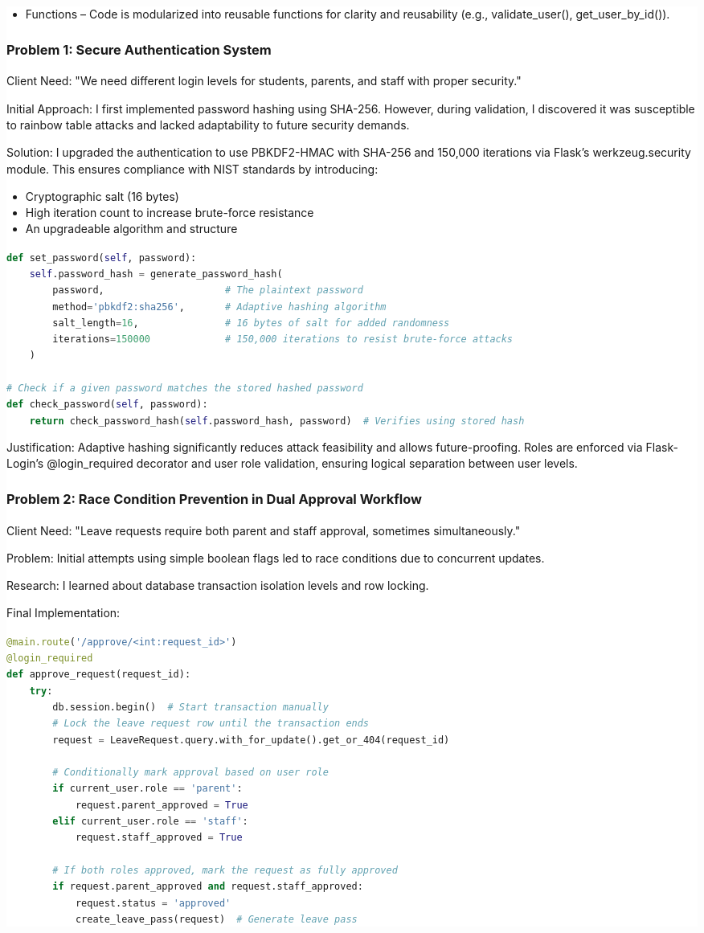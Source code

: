 - Functions – Code is modularized into reusable functions for clarity and reusability (e.g., validate_user(), get_user_by_id()).


### Problem 1: Secure Authentication System

Client Need: "We need different login levels for students, parents, and staff with proper security."

Initial Approach: I first implemented password hashing using SHA-256. However, during validation, I discovered it was susceptible to rainbow table attacks and lacked adaptability to future security demands.

Solution: I upgraded the authentication to use PBKDF2-HMAC with SHA-256 and 150,000 iterations via Flask’s werkzeug.security module. This ensures compliance with NIST standards by introducing:
- Cryptographic salt (16 bytes)
- High iteration count to increase brute-force resistance
- An upgradeable algorithm and structure

```.py
def set_password(self, password):
    self.password_hash = generate_password_hash(
        password,                     # The plaintext password
        method='pbkdf2:sha256',       # Adaptive hashing algorithm
        salt_length=16,               # 16 bytes of salt for added randomness
        iterations=150000             # 150,000 iterations to resist brute-force attacks
    )

# Check if a given password matches the stored hashed password
def check_password(self, password):
    return check_password_hash(self.password_hash, password)  # Verifies using stored hash
```
Justification: Adaptive hashing significantly reduces attack feasibility and allows future-proofing. Roles are enforced via Flask-Login’s @login_required decorator and user role validation, ensuring logical separation between user levels.



### Problem 2: Race Condition Prevention in Dual Approval Workflow

Client Need: "Leave requests require both parent and staff approval, sometimes simultaneously."

Problem: Initial attempts using simple boolean flags led to race conditions due to concurrent updates.

Research: I learned about database transaction isolation levels and row locking.

Final Implementation:

```.py
@main.route('/approve/<int:request_id>')
@login_required
def approve_request(request_id):
    try:
        db.session.begin()  # Start transaction manually
        # Lock the leave request row until the transaction ends
        request = LeaveRequest.query.with_for_update().get_or_404(request_id)

        # Conditionally mark approval based on user role
        if current_user.role == 'parent':
            request.parent_approved = True
        elif current_user.role == 'staff':
            request.staff_approved = True

        # If both roles approved, mark the request as fully approved
        if request.parent_approved and request.staff_approved:
            request.status = 'approved'
            create_leave_pass(request)  # Generate leave pass
```